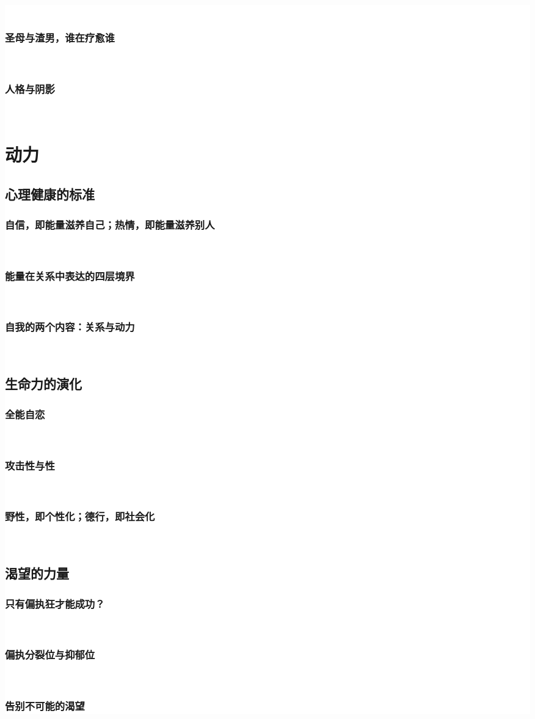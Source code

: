 <br/>

### 圣母与渣男，谁在疗愈谁

<br/>

### 人格与阴影

<br/>

# 动力

## 心理健康的标准
### 自信，即能量滋养自己；热情，即能量滋养别人

<br/>

### 能量在关系中表达的四层境界

<br/>

### 自我的两个内容：关系与动力

<br/>

## 生命力的演化

### 全能自恋

<br/>

### 攻击性与性

<br/>

### 野性，即个性化；德行，即社会化

<br/>

## 渴望的力量

### 只有偏执狂才能成功？

<br/>

### 偏执分裂位与抑郁位

<br/>

### 告别不可能的渴望
